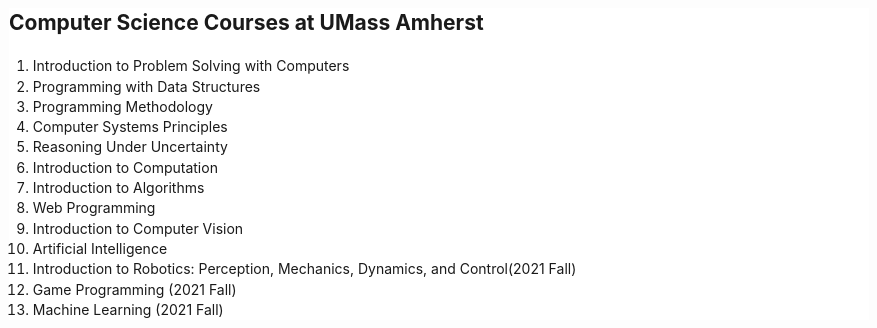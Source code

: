 ## Computer Science Courses at UMass Amherst
1. Introduction to Problem Solving with Computers
2. Programming with Data Structures
3. Programming Methodology
4. Computer Systems Principles
5. Reasoning Under Uncertainty
6. Introduction to Computation
7. Introduction to Algorithms
8. Web Programming
9. Introduction to Computer Vision
10. Artificial Intelligence
11. Introduction to Robotics: Perception, Mechanics, Dynamics, and Control(2021 Fall)
12. Game Programming (2021 Fall)
13. Machine Learning (2021 Fall)
